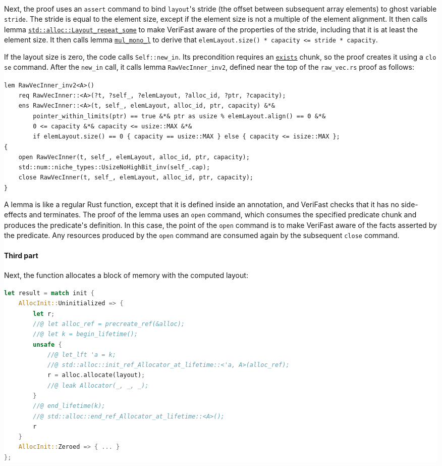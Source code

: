 
Next, the proof uses an `assert` command to bind `layout`'s stride (the offset between subsequent array elements) to ghost variable `stride`.
The stride is equal to the element size, except if the element size is not a multiple of the element alignment.
It then calls lemma [`std::alloc::Layout_repeat_some`](https://github.com/verifast/verifast/blob/2e7dd7a6d1aef2c9ffe7a1cedcbe28463f02440b/bin/rust/std/lib.rsspec#L732)
to make VeriFast aware of the properties of the stride, including that it is at least the element size.
It then calls lemma [`mul_mono_l`](https://github.com/verifast/verifast/blob/2e7dd7a6d1aef2c9ffe7a1cedcbe28463f02440b/bin/rust/prelude_core.rsspec#L55)
to derive that `elemLayout.size() * capacity <= stride * capacity`.

If the layout size is zero, the code calls `Self::new_in`. Its precondition requires an [`exists`](https://github.com/verifast/verifast/blob/2e7dd7a6d1aef2c9ffe7a1cedcbe28463f02440b/bin/rust/prelude_core.rsspec#L29) chunk, so the proof creates it using a `close` command. After the
`new_in` call, it calls lemma `RawVecInner_inv2`, defined near the top of the `raw_vec.rs` proof as follows:
```
lem RawVecInner_inv2<A>()
    req RawVecInner::<A>(?t, ?self_, ?elemLayout, ?alloc_id, ?ptr, ?capacity);
    ens RawVecInner::<A>(t, self_, elemLayout, alloc_id, ptr, capacity) &*&
        pointer_within_limits(ptr) == true &*& ptr as usize % elemLayout.align() == 0 &*&
        0 <= capacity &*& capacity <= usize::MAX &*&
        if elemLayout.size() == 0 { capacity == usize::MAX } else { capacity <= isize::MAX };
{
    open RawVecInner(t, self_, elemLayout, alloc_id, ptr, capacity);
    std::num::niche_types::UsizeNoHighBit_inv(self_.cap);
    close RawVecInner(t, self_, elemLayout, alloc_id, ptr, capacity);
}
```
A lemma is like a regular Rust function, except that it is defined inside an annotation, and VeriFast checks that it has no side-effects and terminates.
The proof of the lemma uses an `open` command, which consumes the specified predicate chunk and produces the predicate's definition. In this case, the
point of the `open` command is to make VeriFast aware of the facts asserted by the predicate. Any resources produced by the `open` command are consumed
again by the subsequent `close` command.

#### Third part

Next, the function allocates a block of memory with the computed layout:
```rust
let result = match init {
    AllocInit::Uninitialized => {
        let r;
        //@ let alloc_ref = precreate_ref(&alloc);
        //@ let k = begin_lifetime();
        unsafe {
            //@ let_lft 'a = k;
            //@ std::alloc::init_ref_Allocator_at_lifetime::<'a, A>(alloc_ref);
            r = alloc.allocate(layout);
            //@ leak Allocator(_, _, _);
        }
        //@ end_lifetime(k);
        //@ std::alloc::end_ref_Allocator_at_lifetime::<A>();
        r
    }
    AllocInit::Zeroed => { ... }
};
```
